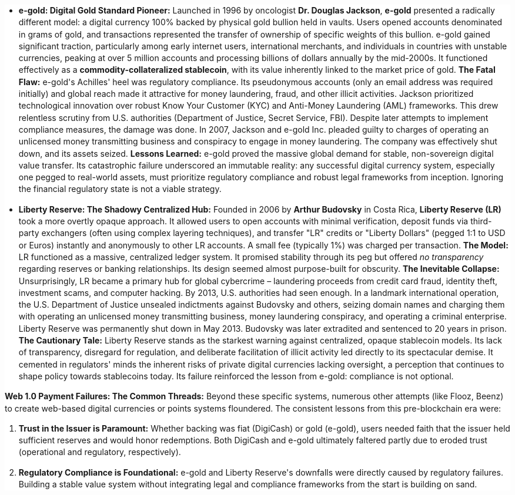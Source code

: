 *   **e-gold: Digital Gold Standard Pioneer:** Launched in 1996 by oncologist **Dr. Douglas Jackson**, **e-gold** presented a radically different model: a digital currency 100% backed by physical gold bullion held in vaults. Users opened accounts denominated in grams of gold, and transactions represented the transfer of ownership of specific weights of this bullion. e-gold gained significant traction, particularly among early internet users, international merchants, and individuals in countries with unstable currencies, peaking at over 5 million accounts and processing billions of dollars annually by the mid-2000s. It functioned effectively as a **commodity-collateralized stablecoin**, with its value inherently linked to the market price of gold. **The Fatal Flaw:** e-gold's Achilles' heel was regulatory compliance. Its pseudonymous accounts (only an email address was required initially) and global reach made it attractive for money laundering, fraud, and other illicit activities. Jackson prioritized technological innovation over robust Know Your Customer (KYC) and Anti-Money Laundering (AML) frameworks. This drew relentless scrutiny from U.S. authorities (Department of Justice, Secret Service, FBI). Despite later attempts to implement compliance measures, the damage was done. In 2007, Jackson and e-gold Inc. pleaded guilty to charges of operating an unlicensed money transmitting business and conspiracy to engage in money laundering. The company was effectively shut down, and its assets seized. **Lessons Learned:** e-gold proved the massive global demand for stable, non-sovereign digital value transfer. Its catastrophic failure underscored an immutable reality: any successful digital currency system, especially one pegged to real-world assets, must prioritize regulatory compliance and robust legal frameworks from inception. Ignoring the financial regulatory state is not a viable strategy.

*   **Liberty Reserve: The Shadowy Centralized Hub:** Founded in 2006 by **Arthur Budovsky** in Costa Rica, **Liberty Reserve (LR)** took a more overtly opaque approach. It allowed users to open accounts with minimal verification, deposit funds via third-party exchangers (often using complex layering techniques), and transfer "LR" credits or "Liberty Dollars" (pegged 1:1 to USD or Euros) instantly and anonymously to other LR accounts. A small fee (typically 1%) was charged per transaction. **The Model:** LR functioned as a massive, centralized ledger system. It promised stability through its peg but offered *no transparency* regarding reserves or banking relationships. Its design seemed almost purpose-built for obscurity. **The Inevitable Collapse:** Unsurprisingly, LR became a primary hub for global cybercrime – laundering proceeds from credit card fraud, identity theft, investment scams, and computer hacking. By 2013, U.S. authorities had seen enough. In a landmark international operation, the U.S. Department of Justice unsealed indictments against Budovsky and others, seizing domain names and charging them with operating an unlicensed money transmitting business, money laundering conspiracy, and operating a criminal enterprise. Liberty Reserve was permanently shut down in May 2013. Budovsky was later extradited and sentenced to 20 years in prison. **The Cautionary Tale:** Liberty Reserve stands as the starkest warning against centralized, opaque stablecoin models. Its lack of transparency, disregard for regulation, and deliberate facilitation of illicit activity led directly to its spectacular demise. It cemented in regulators' minds the inherent risks of private digital currencies lacking oversight, a perception that continues to shape policy towards stablecoins today. Its failure reinforced the lesson from e-gold: compliance is not optional.

**Web 1.0 Payment Failures: The Common Threads:** Beyond these specific systems, numerous other attempts (like Flooz, Beenz) to create web-based digital currencies or points systems floundered. The consistent lessons from this pre-blockchain era were:

1.  **Trust in the Issuer is Paramount:** Whether backing was fiat (DigiCash) or gold (e-gold), users needed faith that the issuer held sufficient reserves and would honor redemptions. Both DigiCash and e-gold ultimately faltered partly due to eroded trust (operational and regulatory, respectively).

2.  **Regulatory Compliance is Foundational:** e-gold and Liberty Reserve's downfalls were directly caused by regulatory failures. Building a stable value system without integrating legal and compliance frameworks from the start is building on sand.
